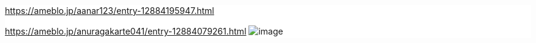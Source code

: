 <a href=https://ameblo.jp/aanar123/entry-12884195947.html>https://ameblo.jp/aanar123/entry-12884195947.html</a>

<a href=https://ameblo.jp/anuragakarte041/entry-12884079261.html>https://ameblo.jp/anuragakarte041/entry-12884079261.html</a>
![image](https://github.com/user-attachments/assets/dfc9faa8-5757-4a6a-94ed-78a8afd958f3)
